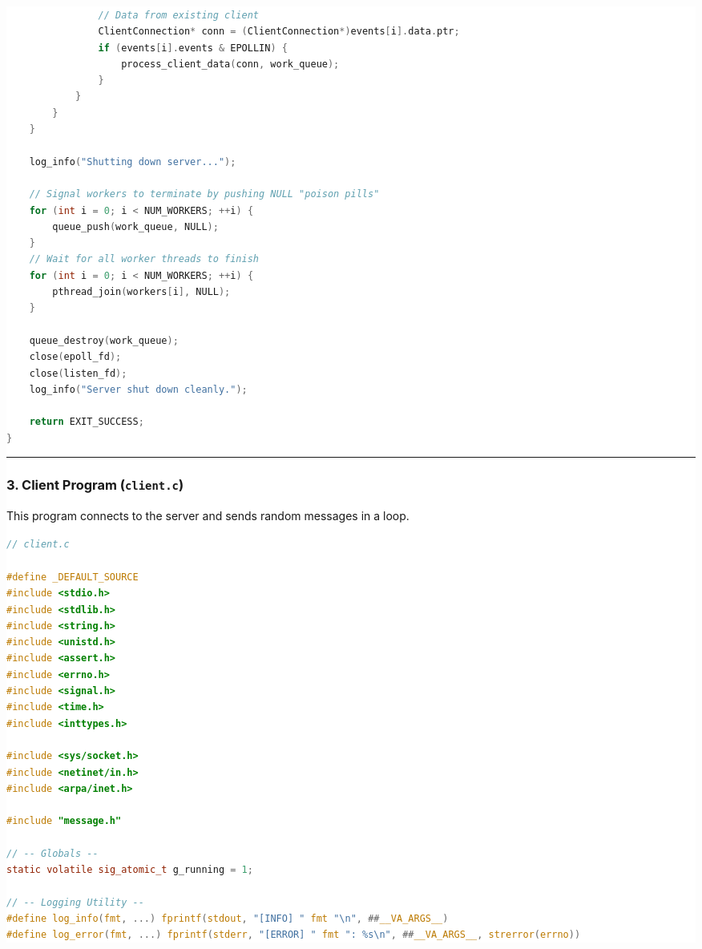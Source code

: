 ```c
                // Data from existing client
                ClientConnection* conn = (ClientConnection*)events[i].data.ptr;
                if (events[i].events & EPOLLIN) {
                    process_client_data(conn, work_queue);
                }
            }
        }
    }

    log_info("Shutting down server...");

    // Signal workers to terminate by pushing NULL "poison pills"
    for (int i = 0; i < NUM_WORKERS; ++i) {
        queue_push(work_queue, NULL);
    }
    // Wait for all worker threads to finish
    for (int i = 0; i < NUM_WORKERS; ++i) {
        pthread_join(workers[i], NULL);
    }
    
    queue_destroy(work_queue);
    close(epoll_fd);
    close(listen_fd);
    log_info("Server shut down cleanly.");

    return EXIT_SUCCESS;
}

```

---

### 3. Client Program (`client.c`)

This program connects to the server and sends random messages in a loop.

```c
// client.c

#define _DEFAULT_SOURCE
#include <stdio.h>
#include <stdlib.h>
#include <string.h>
#include <unistd.h>
#include <assert.h>
#include <errno.h>
#include <signal.h>
#include <time.h>
#include <inttypes.h>

#include <sys/socket.h>
#include <netinet/in.h>
#include <arpa/inet.h>

#include "message.h"

// -- Globals --
static volatile sig_atomic_t g_running = 1;

// -- Logging Utility --
#define log_info(fmt, ...) fprintf(stdout, "[INFO] " fmt "\n", ##__VA_ARGS__)
#define log_error(fmt, ...) fprintf(stderr, "[ERROR] " fmt ": %s\n", ##__VA_ARGS__, strerror(errno))

```